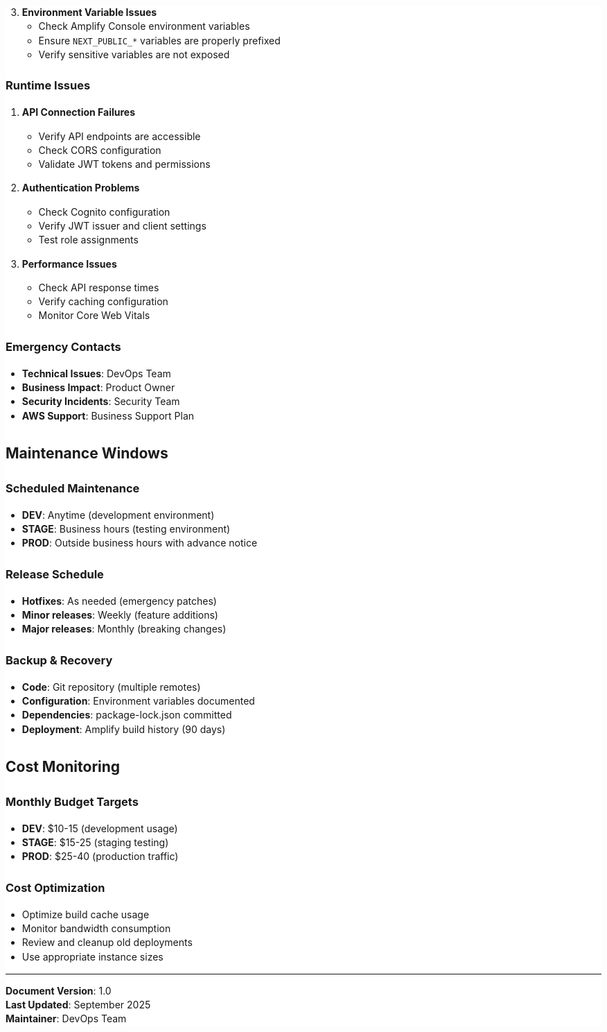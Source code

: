 3. **Environment Variable Issues**
   - Check Amplify Console environment variables
   - Ensure `NEXT_PUBLIC_*` variables are properly prefixed
   - Verify sensitive variables are not exposed

### Runtime Issues
1. **API Connection Failures**
   - Verify API endpoints are accessible
   - Check CORS configuration
   - Validate JWT tokens and permissions

2. **Authentication Problems**
   - Check Cognito configuration
   - Verify JWT issuer and client settings
   - Test role assignments

3. **Performance Issues**
   - Check API response times
   - Verify caching configuration
   - Monitor Core Web Vitals

### Emergency Contacts
- **Technical Issues**: DevOps Team
- **Business Impact**: Product Owner
- **Security Incidents**: Security Team
- **AWS Support**: Business Support Plan

## Maintenance Windows

### Scheduled Maintenance
- **DEV**: Anytime (development environment)
- **STAGE**: Business hours (testing environment)  
- **PROD**: Outside business hours with advance notice

### Release Schedule
- **Hotfixes**: As needed (emergency patches)
- **Minor releases**: Weekly (feature additions)
- **Major releases**: Monthly (breaking changes)

### Backup & Recovery
- **Code**: Git repository (multiple remotes)
- **Configuration**: Environment variables documented
- **Dependencies**: package-lock.json committed
- **Deployment**: Amplify build history (90 days)

## Cost Monitoring

### Monthly Budget Targets
- **DEV**: $10-15 (development usage)
- **STAGE**: $15-25 (staging testing)
- **PROD**: $25-40 (production traffic)

### Cost Optimization
- Optimize build cache usage
- Monitor bandwidth consumption  
- Review and cleanup old deployments
- Use appropriate instance sizes

---

**Document Version**: 1.0  
**Last Updated**: September 2025  
**Maintainer**: DevOps Team